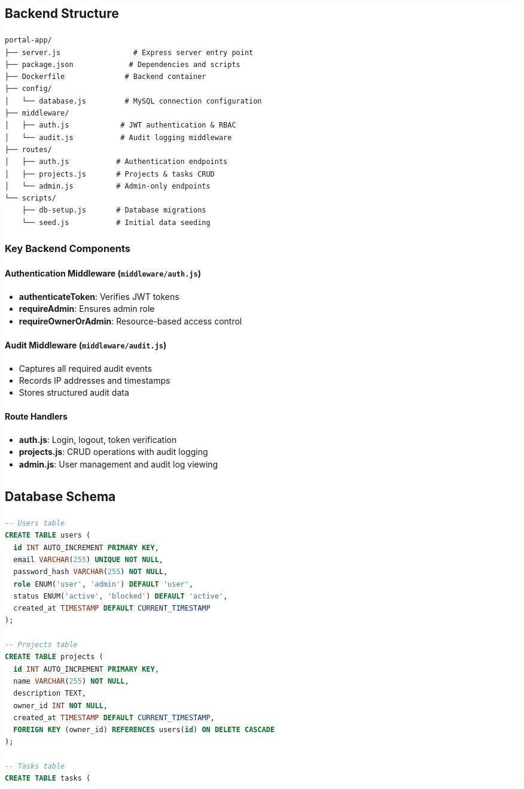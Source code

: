 ## Backend Structure

```
portal-app/
├── server.js                 # Express server entry point
├── package.json             # Dependencies and scripts
├── Dockerfile              # Backend container
├── config/
│   └── database.js         # MySQL connection configuration
├── middleware/
│   ├── auth.js            # JWT authentication & RBAC
│   └── audit.js           # Audit logging middleware
├── routes/
│   ├── auth.js           # Authentication endpoints
│   ├── projects.js       # Projects & tasks CRUD
│   └── admin.js          # Admin-only endpoints
└── scripts/
    ├── db-setup.js       # Database migrations
    └── seed.js           # Initial data seeding
```

### Key Backend Components

#### Authentication Middleware (`middleware/auth.js`)
- **authenticateToken**: Verifies JWT tokens
- **requireAdmin**: Ensures admin role
- **requireOwnerOrAdmin**: Resource-based access control

#### Audit Middleware (`middleware/audit.js`)
- Captures all required audit events
- Records IP addresses and timestamps
- Stores structured audit data

#### Route Handlers
- **auth.js**: Login, logout, token verification
- **projects.js**: CRUD operations with audit logging
- **admin.js**: User management and audit log viewing

## Database Schema

```sql
-- Users table
CREATE TABLE users (
  id INT AUTO_INCREMENT PRIMARY KEY,
  email VARCHAR(255) UNIQUE NOT NULL,
  password_hash VARCHAR(255) NOT NULL,
  role ENUM('user', 'admin') DEFAULT 'user',
  status ENUM('active', 'blocked') DEFAULT 'active',
  created_at TIMESTAMP DEFAULT CURRENT_TIMESTAMP
);

-- Projects table
CREATE TABLE projects (
  id INT AUTO_INCREMENT PRIMARY KEY,
  name VARCHAR(255) NOT NULL,
  description TEXT,
  owner_id INT NOT NULL,
  created_at TIMESTAMP DEFAULT CURRENT_TIMESTAMP,
  FOREIGN KEY (owner_id) REFERENCES users(id) ON DELETE CASCADE
);

-- Tasks table
CREATE TABLE tasks (
```